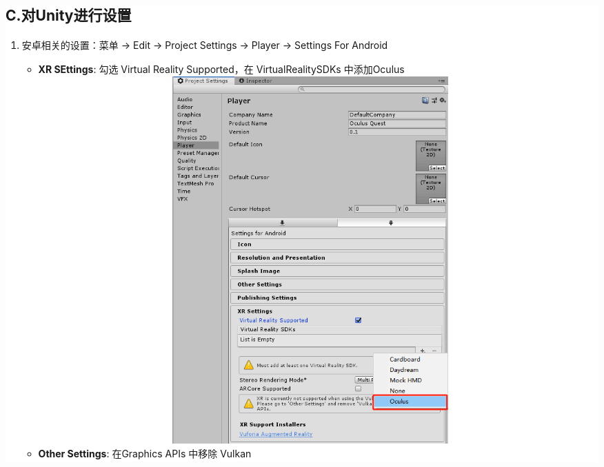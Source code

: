 
## C.对Unity进行设置
1. 安卓相关的设置：菜单 -> Edit -> Project Settings -> Player -> Settings For Android
	- **XR SEttings**: 勾选 Virtual Reality Supported，在 VirtualRealitySDKs 中添加Oculus
	<div align=center>
		<img width=400 src="https://raw.githubusercontent.com/ckhongme/HexoBlog/master/source/images/VR%20Development/OculusQuest/OculusQuest_19052805.png">
	</div>

	- **Other Settings**: 在Graphics APIs 中移除 Vulkan
	<div align=center>